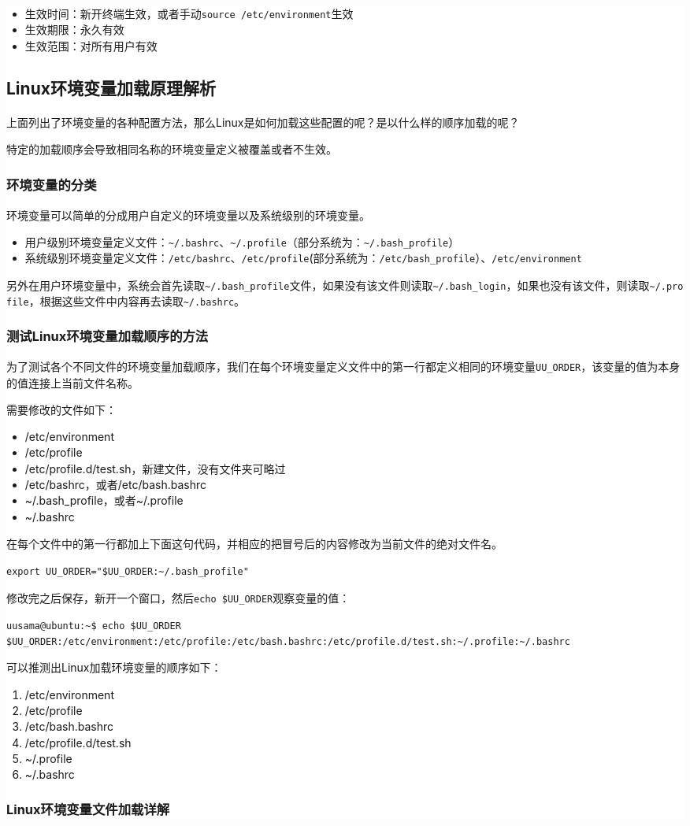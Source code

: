 - 生效时间：新开终端生效，或者手动`source /etc/environment`生效
- 生效期限：永久有效
- 生效范围：对所有用户有效

## Linux环境变量加载原理解析

上面列出了环境变量的各种配置方法，那么Linux是如何加载这些配置的呢？是以什么样的顺序加载的呢？

特定的加载顺序会导致相同名称的环境变量定义被覆盖或者不生效。

### 环境变量的分类

环境变量可以简单的分成用户自定义的环境变量以及系统级别的环境变量。

- 用户级别环境变量定义文件：`~/.bashrc`、`~/.profile`（部分系统为：`~/.bash_profile`）
- 系统级别环境变量定义文件：`/etc/bashrc`、`/etc/profile`(部分系统为：`/etc/bash_profile`）、`/etc/environment`

另外在用户环境变量中，系统会首先读取`~/.bash_profile`文件，如果没有该文件则读取`~/.bash_login`，如果也没有该文件，则读取`~/.profile`，根据这些文件中内容再去读取`~/.bashrc`。

### 测试Linux环境变量加载顺序的方法

为了测试各个不同文件的环境变量加载顺序，我们在每个环境变量定义文件中的第一行都定义相同的环境变量`UU_ORDER`，该变量的值为本身的值连接上当前文件名称。

需要修改的文件如下：

- /etc/environment
- /etc/profile
- /etc/profile.d/test.sh，新建文件，没有文件夹可略过
- /etc/bashrc，或者/etc/bash.bashrc
- ~/.bash_profile，或者~/.profile
- ~/.bashrc

在每个文件中的第一行都加上下面这句代码，并相应的把冒号后的内容修改为当前文件的绝对文件名。

```
export UU_ORDER="$UU_ORDER:~/.bash_profile"
```

修改完之后保存，新开一个窗口，然后`echo $UU_ORDER`观察变量的值：

```
uusama@ubuntu:~$ echo $UU_ORDER
$UU_ORDER:/etc/environment:/etc/profile:/etc/bash.bashrc:/etc/profile.d/test.sh:~/.profile:~/.bashrc
```

可以推测出Linux加载环境变量的顺序如下：

1. /etc/environment
2. /etc/profile
3. /etc/bash.bashrc
4. /etc/profile.d/test.sh
5. ~/.profile
6. ~/.bashrc

### Linux环境变量文件加载详解
